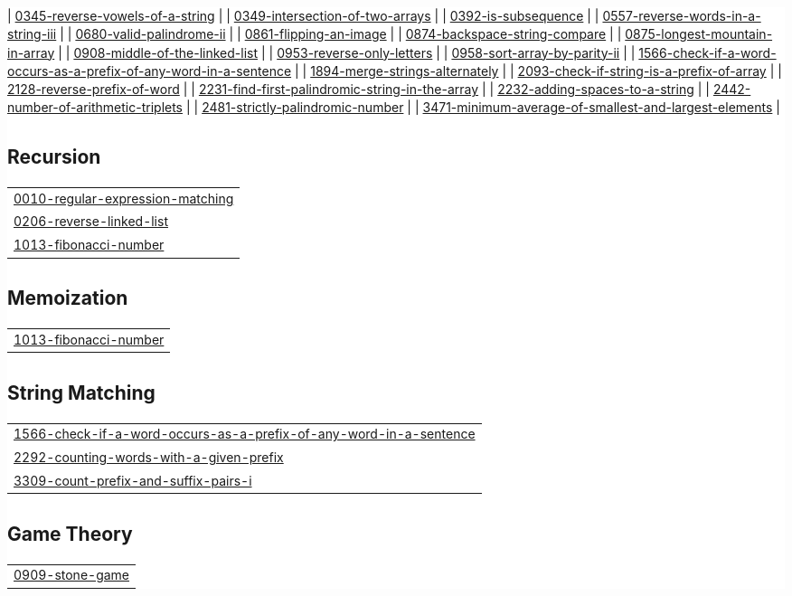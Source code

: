 | [0345-reverse-vowels-of-a-string](https://github.com/Sitharth338/LeetCode/tree/master/0345-reverse-vowels-of-a-string) |
| [0349-intersection-of-two-arrays](https://github.com/Sitharth338/LeetCode/tree/master/0349-intersection-of-two-arrays) |
| [0392-is-subsequence](https://github.com/Sitharth338/LeetCode/tree/master/0392-is-subsequence) |
| [0557-reverse-words-in-a-string-iii](https://github.com/Sitharth338/LeetCode/tree/master/0557-reverse-words-in-a-string-iii) |
| [0680-valid-palindrome-ii](https://github.com/Sitharth338/LeetCode/tree/master/0680-valid-palindrome-ii) |
| [0861-flipping-an-image](https://github.com/Sitharth338/LeetCode/tree/master/0861-flipping-an-image) |
| [0874-backspace-string-compare](https://github.com/Sitharth338/LeetCode/tree/master/0874-backspace-string-compare) |
| [0875-longest-mountain-in-array](https://github.com/Sitharth338/LeetCode/tree/master/0875-longest-mountain-in-array) |
| [0908-middle-of-the-linked-list](https://github.com/Sitharth338/LeetCode/tree/master/0908-middle-of-the-linked-list) |
| [0953-reverse-only-letters](https://github.com/Sitharth338/LeetCode/tree/master/0953-reverse-only-letters) |
| [0958-sort-array-by-parity-ii](https://github.com/Sitharth338/LeetCode/tree/master/0958-sort-array-by-parity-ii) |
| [1566-check-if-a-word-occurs-as-a-prefix-of-any-word-in-a-sentence](https://github.com/Sitharth338/LeetCode/tree/master/1566-check-if-a-word-occurs-as-a-prefix-of-any-word-in-a-sentence) |
| [1894-merge-strings-alternately](https://github.com/Sitharth338/LeetCode/tree/master/1894-merge-strings-alternately) |
| [2093-check-if-string-is-a-prefix-of-array](https://github.com/Sitharth338/LeetCode/tree/master/2093-check-if-string-is-a-prefix-of-array) |
| [2128-reverse-prefix-of-word](https://github.com/Sitharth338/LeetCode/tree/master/2128-reverse-prefix-of-word) |
| [2231-find-first-palindromic-string-in-the-array](https://github.com/Sitharth338/LeetCode/tree/master/2231-find-first-palindromic-string-in-the-array) |
| [2232-adding-spaces-to-a-string](https://github.com/Sitharth338/LeetCode/tree/master/2232-adding-spaces-to-a-string) |
| [2442-number-of-arithmetic-triplets](https://github.com/Sitharth338/LeetCode/tree/master/2442-number-of-arithmetic-triplets) |
| [2481-strictly-palindromic-number](https://github.com/Sitharth338/LeetCode/tree/master/2481-strictly-palindromic-number) |
| [3471-minimum-average-of-smallest-and-largest-elements](https://github.com/Sitharth338/LeetCode/tree/master/3471-minimum-average-of-smallest-and-largest-elements) |
## Recursion
|  |
| ------- |
| [0010-regular-expression-matching](https://github.com/Sitharth338/LeetCode/tree/master/0010-regular-expression-matching) |
| [0206-reverse-linked-list](https://github.com/Sitharth338/LeetCode/tree/master/0206-reverse-linked-list) |
| [1013-fibonacci-number](https://github.com/Sitharth338/LeetCode/tree/master/1013-fibonacci-number) |
## Memoization
|  |
| ------- |
| [1013-fibonacci-number](https://github.com/Sitharth338/LeetCode/tree/master/1013-fibonacci-number) |
## String Matching
|  |
| ------- |
| [1566-check-if-a-word-occurs-as-a-prefix-of-any-word-in-a-sentence](https://github.com/Sitharth338/LeetCode/tree/master/1566-check-if-a-word-occurs-as-a-prefix-of-any-word-in-a-sentence) |
| [2292-counting-words-with-a-given-prefix](https://github.com/Sitharth338/LeetCode/tree/master/2292-counting-words-with-a-given-prefix) |
| [3309-count-prefix-and-suffix-pairs-i](https://github.com/Sitharth338/LeetCode/tree/master/3309-count-prefix-and-suffix-pairs-i) |
## Game Theory
|  |
| ------- |
| [0909-stone-game](https://github.com/Sitharth338/LeetCode/tree/master/0909-stone-game) |